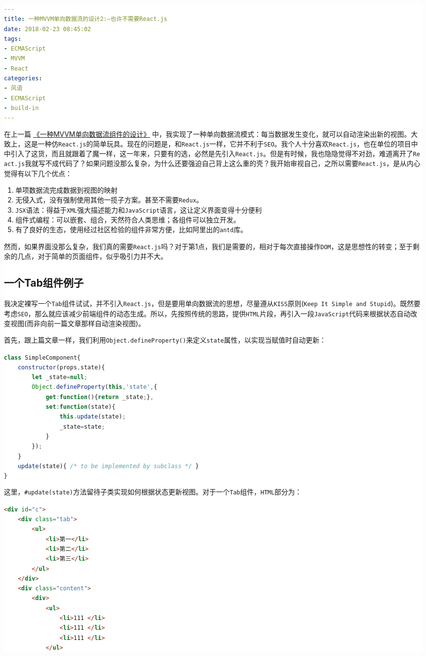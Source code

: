 ```yaml
---
title: 一种MVVM单向数据流的设计2:—也许不需要React.js
date: 2018-02-23 08:45:02
tags:
- ECMAScript
- MVVM 
- React
categories:
- 风语
- ECMAScript
- build-in
---
```

在上一篇 [《一种MVVM单向数据流组件的设计》](http://www.itminus.com/blog/2018/02/20/WindWhisper/ECMAScript/build-in/%E4%B8%80%E7%A7%8DMVVM%E5%8D%95%E5%90%91%E6%95%B0%E6%8D%AE%E6%B5%81%E7%9A%84%E8%AE%BE%E8%AE%A1/) 中，我实现了一种单向数据流模式：每当数据发生变化，就可以自动渲染出新的视图。大致上，这是一种仿`React.js`的简单玩具。现在的问题是，和`React.js`一样，它并不利于`SEO`。我个人十分喜欢`React.js`，也在单位的项目中中引入了这货，而且就跟着了魔一样，这一年来，只要有的选，必然是先引入`React.js`。但是有时候，我也隐隐觉得不对劲，难道离开了`React.js`我就写不成代码了？如果问题没那么复杂，为什么还要强迫自己背上这么重的壳？我开始审视自己，之所以需要`React.js`，是从内心觉得有以下几个优点：
1. 单项数据流完成数据到视图的映射
2. 无侵入式，没有强制使用其他一揽子方案。甚至不需要`Redux`。
2. `JSX`语法：得益于`XML`强大描述能力和`JavaScript`语言，这让定义界面变得十分便利
3. 组件式编程：可以嵌套、组合，天然符合人类思维；各组件可以独立开发。
4. 有了良好的生态，使用经过社区检验的组件非常方便，比如阿里出的`antd`库。

然而，如果界面没那么复杂，我们真的需要`React.js`吗？对于第1点，我们是需要的，相对于每次直接操作`DOM`，这是思想性的转变；至于剩余的几点，对于简单的页面组件，似乎吸引力并不大。

## 一个Tab组件例子

我决定裸写一个`Tab`组件试试，并不引入`React.js`，但是要用单向数据流的思想，尽量遵从`KISS`原则(`Keep It Simple and Stupid`)。既然要考虑`SEO`，那么就应该减少前端组件的动态生成。所以，先按照传统的思路，提供`HTML`片段，再引入一段`JavaScript`代码来根据状态自动改变视图(而非向前一篇文章那样自动渲染视图)。

首先，跟上篇文章一样，我们利用`Object.defineProperty()`来定义`state`属性，以实现当赋值时自动更新：
```javascript
class SimpleComponent{
    constructor(props,state){
        let _state=null;
        Object.defineProperty(this,'state',{
            get:function(){return _state;},
            set:function(state){
                this.update(state);
                _state=state;
            }
        });
    }
    update(state){ /* to be implemented by subclass */ }
}
```
这里，`#update(state)`方法留待子类实现如何根据状态更新视图。对于一个`Tab`组件，`HTML`部分为：
```html
<div id="c">
    <div class="tab">
        <ul>
            <li>第一</li>
            <li>第二</li>
            <li>第三</li>
        </ul>
    </div>
    <div class="content">
        <div>
            <ul>
                <li>111 </li>
                <li>111 </li>
                <li>111 </li>
            </ul>
```